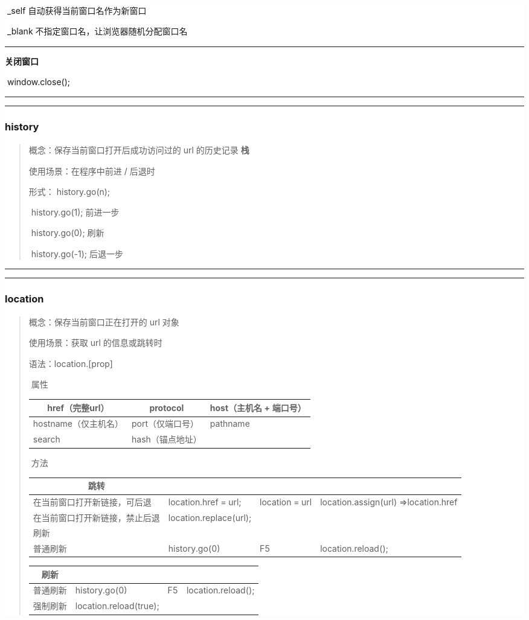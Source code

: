    ​	_self 自动获得当前窗口名作为新窗口

   ​	_blank 不指定窗口名，让浏览器随机分配窗口名

------

**关闭窗口**

​	window.close();

------

------

### history

> 概念：保存当前窗口打开后成功访问过的 url 的历史记录 **栈**
>
> 使用场景：在程序中前进 / 后退时
>
> 形式： history.go(n);
>
> ​	history.go(1); 前进一步
>
> ​	history.go(0); 刷新
>
> ​	history.go(-1); 后退一步

------

------

### location

> 概念：保存当前窗口正在打开的 url 对象
>
> 使用场景：获取 url 的信息或跳转时
>
> 语法：location.[prop]
>
> ​	属性
>
> | href（完整url）      | protocol         | host（主机名 + 端口号） |
> | -------------------- | ---------------- | ----------------------- |
> | hostname（仅主机名） | port（仅端口号） | pathname                |
> | search               | hash（锚点地址） |                         |
>
> ​	方法
>
> | 跳转                           |                        |                |                                      |
> | ------------------------------ | ---------------------- | -------------- | ------------------------------------ |
> | 在当前窗口打开新链接，可后退   | location.href = url;   | location = url | location.assign(url) =>location.href |
> | 在当前窗口打开新链接，禁止后退 | location.replace(url); |                |                                      |
> | 刷新                           |                        |                |                                      |
> | 普通刷新                       | history.go(0)          | F5             | location.reload();                   |
>
> | 刷新     |                        |      |                    |
> | -------- | ---------------------- | ---- | ------------------ |
> | 普通刷新 | history.go(0)          | F5   | location.reload(); |
> | 强制刷新 | location.reload(true); |      |                    |
>